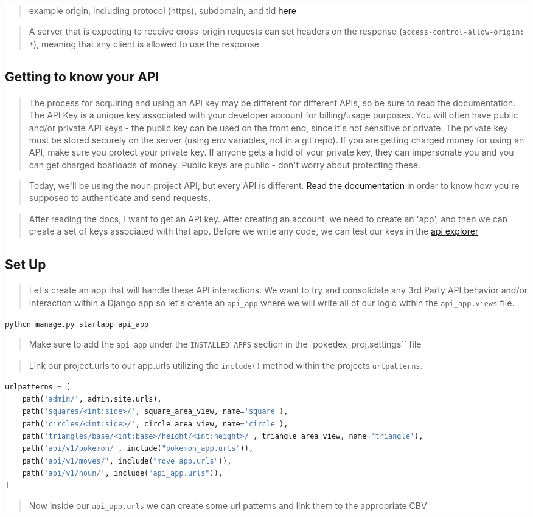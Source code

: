 > example origin, including protocol (https), subdomain, and tld [here](https://developer.mozilla.org/)

> A server that is expecting to receive cross-origin requests can set headers on the response (`access-control-allow-origin: *`), meaning that any client is allowed to use the response

## Getting to know your API

> The process for acquiring and using an API key may be different for different APIs, so be sure to read the documentation. The API Key is a unique key associated with your developer account for billing/usage purposes. You will often have public and/or private API keys - the public key can be used on the front end, since it's not sensitive or private. The private key must be stored securely on the server (using env variables, not in a git repo). If you are getting charged money for using an API, make sure you protect your private key. If anyone gets a hold of your private key, they can impersonate you and you can get charged boatloads of money. Public keys are public - don't worry about protecting these.

> Today, we'll be using the noun project API, but every API is different. [Read the documentation](http://api.thenounproject.com/getting_started.html) in order to know how you're supposed to authenticate and send requests.

> After reading the docs, I want to get an API key. After creating an account, we need to create an 'app', and then we can create a set of keys associated with that app. Before we write any code, we can test our keys in the [api explorer](https://api.thenounproject.com/explorer)

## Set Up

> Let's create an app that will handle these API interactions. We want to try and consolidate any 3rd Party API behavior and/or interaction within a Django app so let's create an `api_app` where we will write all of our logic within the `api_app.views` file.

```bash
python manage.py startapp api_app
```

> Make sure to add the `api_app` under the `INSTALLED_APPS` section in the `pokedex_proj.settings`` file

> Link our project.urls to our app.urls utilizing the `include()` method within the projects `urlpatterns`.

```python
urlpatterns = [
    path('admin/', admin.site.urls),
    path('squares/<int:side>/', square_area_view, name='square'),
    path('circles/<int:side>/', circle_area_view, name='circle'),
    path('triangles/base/<int:base>/height/<int:height>/', triangle_area_view, name='triangle'),
    path('api/v1/pokemon/', include("pokemon_app.urls")),
    path('api/v1/moves/', include("move_app.urls")),
    path('api/v1/noun/', include("api_app.urls")),
]
```

> Now inside our `api_app.urls` we can create some url patterns and link them to the appropriate CBV
